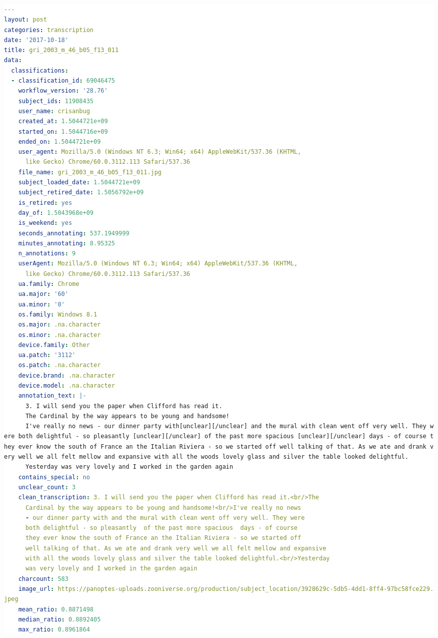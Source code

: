 ```yaml
---
layout: post
categories: transcription
date: '2017-10-18'
title: gri_2003_m_46_b05_f13_011
data:
  classifications:
  - classification_id: 69046475
    workflow_version: '28.76'
    subject_ids: 11908435
    user_name: crisanbug
    created_at: 1.5044721e+09
    started_on: 1.5044716e+09
    ended_on: 1.5044721e+09
    user_agent: Mozilla/5.0 (Windows NT 6.3; Win64; x64) AppleWebKit/537.36 (KHTML,
      like Gecko) Chrome/60.0.3112.113 Safari/537.36
    file_name: gri_2003_m_46_b05_f13_011.jpg
    subject_loaded_date: 1.5044721e+09
    subject_retired_date: 1.5056792e+09
    is_retired: yes
    day_of: 1.5043968e+09
    is_weekend: yes
    seconds_annotating: 537.1949999
    minutes_annotating: 8.95325
    n_annotations: 9
    userAgent: Mozilla/5.0 (Windows NT 6.3; Win64; x64) AppleWebKit/537.36 (KHTML,
      like Gecko) Chrome/60.0.3112.113 Safari/537.36
    ua.family: Chrome
    ua.major: '60'
    ua.minor: '0'
    os.family: Windows 8.1
    os.major: .na.character
    os.minor: .na.character
    device.family: Other
    ua.patch: '3112'
    os.patch: .na.character
    device.brand: .na.character
    device.model: .na.character
    annotation_text: |-
      3. I will send you the paper when Clifford has read it.
      The Cardinal by the way appears to be young and handsome!
      I've really no news - our dinner party with[unclear][/unclear] and the mural with clean went off very well. They were both delightful - so pleasantly [unclear][/unclear] of the past more spacious [unclear][/unclear] days - of course they ever know the south of France an the Italian Riviera - so we started off well talking of that. As we ate and drank very well we all felt mellow and expansive with all the woods lovely glass and silver the table looked delightful.
      Yesterday was very lovely and I worked in the garden again
    contains_special: no
    unclear_count: 3
    clean_transcription: 3. I will send you the paper when Clifford has read it.<br/>The
      Cardinal by the way appears to be young and handsome!<br/>I've really no news
      - our dinner party with and the mural with clean went off very well. They were
      both delightful - so pleasantly  of the past more spacious  days - of course
      they ever know the south of France an the Italian Riviera - so we started off
      well talking of that. As we ate and drank very well we all felt mellow and expansive
      with all the woods lovely glass and silver the table looked delightful.<br/>Yesterday
      was very lovely and I worked in the garden again
    charcount: 583
    image_url: https://panoptes-uploads.zooniverse.org/production/subject_location/3928629c-5db5-4dd1-8ff4-97bc58fce229.jpeg
    mean_ratio: 0.8871498
    median_ratio: 0.8892405
    max_ratio: 0.8961864
```